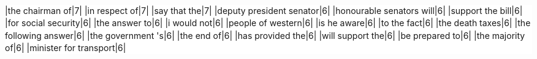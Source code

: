 |the chairman of|7|
|in respect of|7|
|say that the|7|
|deputy president senator|6|
|honourable senators will|6|
|support the bill|6|
|for social security|6|
|the answer to|6|
|i would not|6|
|people of western|6|
|is he aware|6|
|to the fact|6|
|the death taxes|6|
|the following answer|6|
|the government 's|6|
|the end of|6|
|has provided the|6|
|will support the|6|
|be prepared to|6|
|the majority of|6|
|minister for transport|6|
